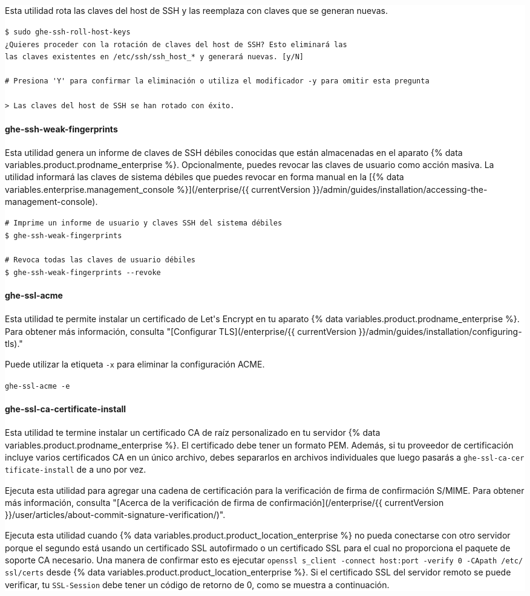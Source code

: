 Esta utilidad rota las claves del host de SSH y las reemplaza con claves que se generan nuevas.

```shell
$ sudo ghe-ssh-roll-host-keys
¿Quieres proceder con la rotación de claves del host de SSH? Esto eliminará las
las claves existentes en /etc/ssh/ssh_host_* y generará nuevas. [y/N]

# Presiona 'Y' para confirmar la eliminación o utiliza el modificador -y para omitir esta pregunta

> Las claves del host de SSH se han rotado con éxito.
```

#### ghe-ssh-weak-fingerprints

Esta utilidad genera un informe de claves de SSH débiles conocidas que están almacenadas en el aparato {% data variables.product.prodname_enterprise %}. Opcionalmente, puedes revocar las claves de usuario como acción masiva. La utilidad informará las claves de sistema débiles que puedes revocar en forma manual en la [{% data variables.enterprise.management_console %}](/enterprise/{{ currentVersion }}/admin/guides/installation/accessing-the-management-console).

```shell
# Imprime un informe de usuario y claves SSH del sistema débiles
$ ghe-ssh-weak-fingerprints

# Revoca todas las claves de usuario débiles
$ ghe-ssh-weak-fingerprints --revoke
```

#### ghe-ssl-acme

Esta utilidad te permite instalar un certificado de Let's Encrypt en tu aparato {% data variables.product.prodname_enterprise %}. Para obtener más información, consulta "[Configurar TLS](/enterprise/{{ currentVersion }}/admin/guides/installation/configuring-tls)."

Puede utilizar la etiqueta `-x` para eliminar la configuración ACME.

```shell
ghe-ssl-acme -e
```

#### ghe-ssl-ca-certificate-install

Esta utilidad te termine instalar un certificado CA de raíz personalizado en tu servidor {% data variables.product.prodname_enterprise %}. El certificado debe tener un formato PEM. Además, si tu proveedor de certificación incluye varios certificados CA en un único archivo, debes separarlos en archivos individuales que luego pasarás a `ghe-ssl-ca-certificate-install` de a uno por vez.

Ejecuta esta utilidad para agregar una cadena de certificación para la verificación de firma de confirmación S/MIME. Para obtener más información, consulta "[Acerca de la verificación de firma de confirmación](/enterprise/{{ currentVersion }}/user/articles/about-commit-signature-verification/)".

Ejecuta esta utilidad cuando {% data variables.product.product_location_enterprise %} no pueda conectarse con otro servidor porque el segundo está usando un certificado SSL autofirmado o un certificado SSL para el cual no proporciona el paquete de soporte CA necesario. Una manera de confirmar esto es ejecutar `openssl s_client -connect host:port -verify 0 -CApath /etc/ssl/certs` desde {% data variables.product.product_location_enterprise %}. Si el certificado SSL del servidor remoto se puede verificar, tu `SSL-Session` debe tener un código de retorno de 0, como se muestra a continuación.
